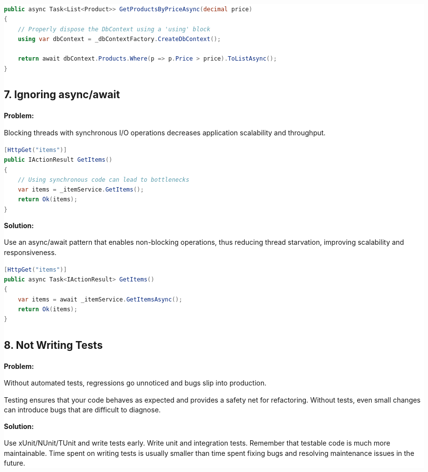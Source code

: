 ```csharp
public async Task<List<Product>> GetProductsByPriceAsync(decimal price)
{
    // Properly dispose the DbContext using a 'using' block
    using var dbContext = _dbContextFactory.CreateDbContext();

    return await dbContext.Products.Where(p => p.Price > price).ToListAsync();
}
```

[](#7-ignoring-asyncawait)

## 7\. Ignoring async/await

**Problem:**

Blocking threads with synchronous I/O operations decreases application scalability and throughput.

```csharp
[HttpGet("items")]
public IActionResult GetItems()
{
    // Using synchronous code can lead to bottlenecks
    var items = _itemService.GetItems();
    return Ok(items);
}
```

**Solution:**

Use an async/await pattern that enables non-blocking operations, thus reducing thread starvation, improving scalability and responsiveness.

```csharp
[HttpGet("items")]
public async Task<IActionResult> GetItems()
{
    var items = await _itemService.GetItemsAsync();
    return Ok(items);
}
```

[](#8-not-writing-tests)

## 8\. Not Writing Tests

**Problem:**

Without automated tests, regressions go unnoticed and bugs slip into production.

Testing ensures that your code behaves as expected and provides a safety net for refactoring. Without tests, even small changes can introduce bugs that are difficult to diagnose.

**Solution:**

Use xUnit/NUnit/TUnit and write tests early. Write unit and integration tests. Remember that testable code is much more maintainable. Time spent on writing tests is usually smaller than time spent fixing bugs and resolving maintenance issues in the future.

